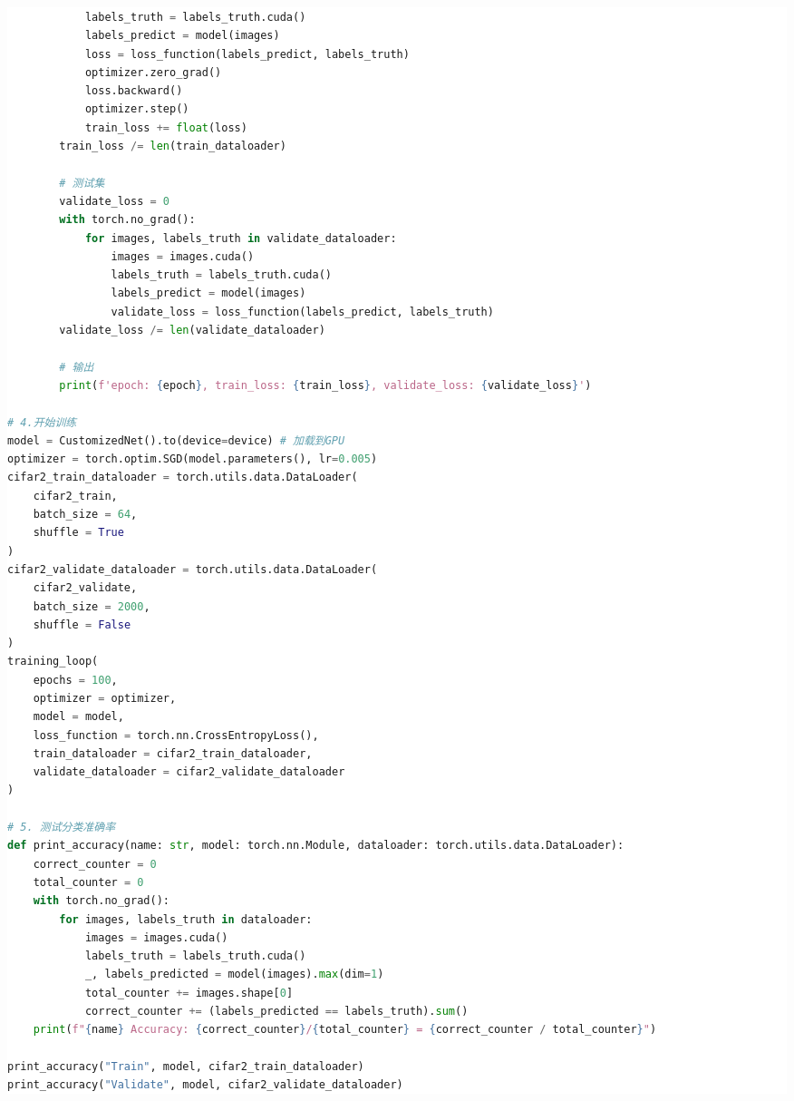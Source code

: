 ```python
            labels_truth = labels_truth.cuda()
            labels_predict = model(images)
            loss = loss_function(labels_predict, labels_truth)
            optimizer.zero_grad()
            loss.backward()
            optimizer.step()
            train_loss += float(loss)
        train_loss /= len(train_dataloader)

        # 测试集
        validate_loss = 0
        with torch.no_grad():
            for images, labels_truth in validate_dataloader:
                images = images.cuda()
                labels_truth = labels_truth.cuda()
                labels_predict = model(images)
                validate_loss = loss_function(labels_predict, labels_truth)
        validate_loss /= len(validate_dataloader)
        
        # 输出
        print(f'epoch: {epoch}, train_loss: {train_loss}, validate_loss: {validate_loss}')

# 4.开始训练
model = CustomizedNet().to(device=device) # 加载到GPU
optimizer = torch.optim.SGD(model.parameters(), lr=0.005)
cifar2_train_dataloader = torch.utils.data.DataLoader(
    cifar2_train, 
    batch_size = 64,
    shuffle = True
)
cifar2_validate_dataloader = torch.utils.data.DataLoader(
    cifar2_validate,
    batch_size = 2000,
    shuffle = False
)
training_loop(
    epochs = 100,
    optimizer = optimizer,
    model = model,
    loss_function = torch.nn.CrossEntropyLoss(),
    train_dataloader = cifar2_train_dataloader,
    validate_dataloader = cifar2_validate_dataloader
)

# 5. 测试分类准确率
def print_accuracy(name: str, model: torch.nn.Module, dataloader: torch.utils.data.DataLoader):
    correct_counter = 0
    total_counter = 0
    with torch.no_grad():
        for images, labels_truth in dataloader:
            images = images.cuda()
            labels_truth = labels_truth.cuda()
            _, labels_predicted = model(images).max(dim=1)
            total_counter += images.shape[0]
            correct_counter += (labels_predicted == labels_truth).sum()
    print(f"{name} Accuracy: {correct_counter}/{total_counter} = {correct_counter / total_counter}")

print_accuracy("Train", model, cifar2_train_dataloader)
print_accuracy("Validate", model, cifar2_validate_dataloader)
```
